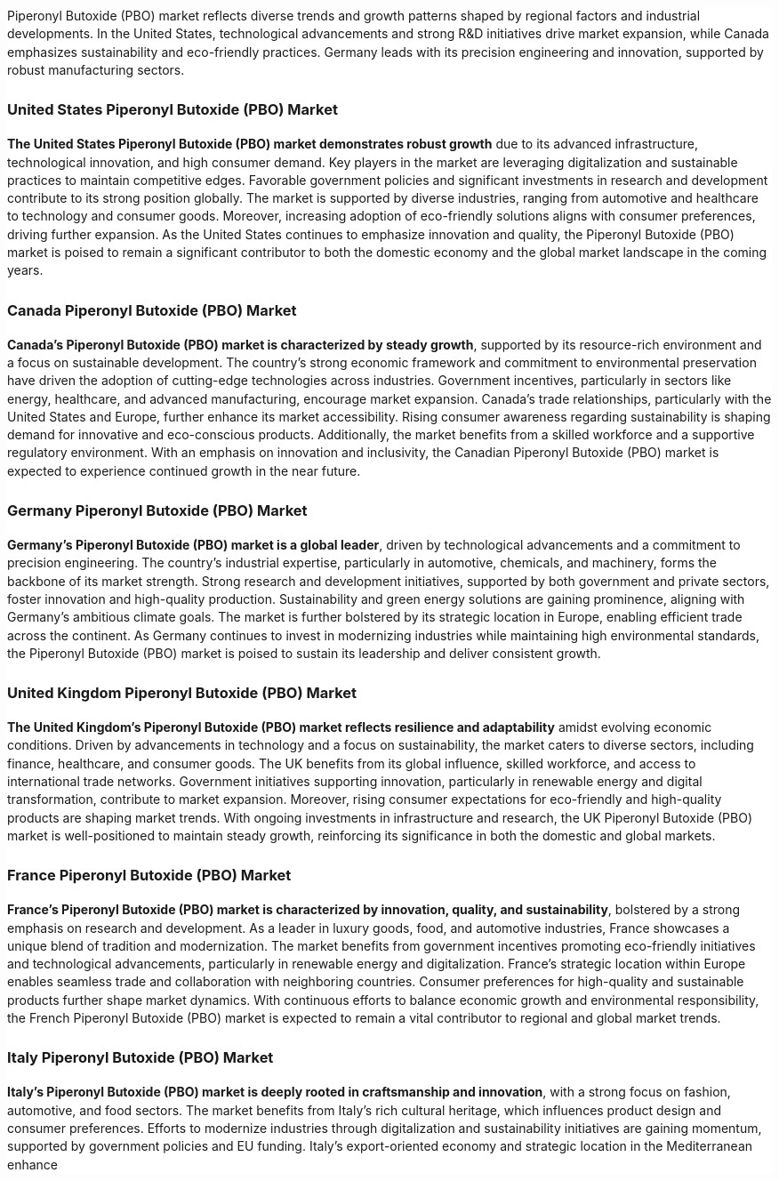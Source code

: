 Piperonyl Butoxide (PBO) market reflects diverse trends and growth patterns shaped by regional factors and industrial developments. In the United States, technological advancements and strong R&amp;D initiatives drive market expansion, while Canada emphasizes sustainability and eco-friendly practices. Germany leads with its precision engineering and innovation, supported by robust manufacturing sectors.</span></em></p></blockquote><h3><strong>United States Piperonyl Butoxide (PBO) Market</strong></h3><p><strong>The United States Piperonyl Butoxide (PBO) market demonstrates robust growth</strong> due to its advanced infrastructure, technological innovation, and high consumer demand. Key players in the market are leveraging digitalization and sustainable practices to maintain competitive edges. Favorable government policies and significant investments in research and development contribute to its strong position globally. The market is supported by diverse industries, ranging from automotive and healthcare to technology and consumer goods. Moreover, increasing adoption of eco-friendly solutions aligns with consumer preferences, driving further expansion. As the United States continues to emphasize innovation and quality, the Piperonyl Butoxide (PBO) market is poised to remain a significant contributor to both the domestic economy and the global market landscape in the coming years.</p><h3><strong>Canada Piperonyl Butoxide (PBO) Market</strong></h3><p><strong>Canada&rsquo;s Piperonyl Butoxide (PBO) market is characterized by steady growth</strong>, supported by its resource-rich environment and a focus on sustainable development. The country&rsquo;s strong economic framework and commitment to environmental preservation have driven the adoption of cutting-edge technologies across industries. Government incentives, particularly in sectors like energy, healthcare, and advanced manufacturing, encourage market expansion. Canada&rsquo;s trade relationships, particularly with the United States and Europe, further enhance its market accessibility. Rising consumer awareness regarding sustainability is shaping demand for innovative and eco-conscious products. Additionally, the market benefits from a skilled workforce and a supportive regulatory environment. With an emphasis on innovation and inclusivity, the Canadian Piperonyl Butoxide (PBO) market is expected to experience continued growth in the near future.</p><h3><strong>Germany Piperonyl Butoxide (PBO) Market</strong></h3><p><strong>Germany&rsquo;s Piperonyl Butoxide (PBO) market is a global leader</strong>, driven by technological advancements and a commitment to precision engineering. The country&rsquo;s industrial expertise, particularly in automotive, chemicals, and machinery, forms the backbone of its market strength. Strong research and development initiatives, supported by both government and private sectors, foster innovation and high-quality production. Sustainability and green energy solutions are gaining prominence, aligning with Germany&rsquo;s ambitious climate goals. The market is further bolstered by its strategic location in Europe, enabling efficient trade across the continent. As Germany continues to invest in modernizing industries while maintaining high environmental standards, the Piperonyl Butoxide (PBO) market is poised to sustain its leadership and deliver consistent growth.</p><h3><strong>United Kingdom Piperonyl Butoxide (PBO) Market</strong></h3><p><strong>The United Kingdom&rsquo;s Piperonyl Butoxide (PBO) market reflects resilience and adaptability</strong> amidst evolving economic conditions. Driven by advancements in technology and a focus on sustainability, the market caters to diverse sectors, including finance, healthcare, and consumer goods. The UK benefits from its global influence, skilled workforce, and access to international trade networks. Government initiatives supporting innovation, particularly in renewable energy and digital transformation, contribute to market expansion. Moreover, rising consumer expectations for eco-friendly and high-quality products are shaping market trends. With ongoing investments in infrastructure and research, the UK Piperonyl Butoxide (PBO) market is well-positioned to maintain steady growth, reinforcing its significance in both the domestic and global markets.</p><h3><strong>France Piperonyl Butoxide (PBO) Market</strong></h3><p><strong>France&rsquo;s Piperonyl Butoxide (PBO) market is characterized by innovation, quality, and sustainability</strong>, bolstered by a strong emphasis on research and development. As a leader in luxury goods, food, and automotive industries, France showcases a unique blend of tradition and modernization. The market benefits from government incentives promoting eco-friendly initiatives and technological advancements, particularly in renewable energy and digitalization. France&rsquo;s strategic location within Europe enables seamless trade and collaboration with neighboring countries. Consumer preferences for high-quality and sustainable products further shape market dynamics. With continuous efforts to balance economic growth and environmental responsibility, the French Piperonyl Butoxide (PBO) market is expected to remain a vital contributor to regional and global market trends.</p><h3><strong>Italy Piperonyl Butoxide (PBO) Market</strong></h3><p><strong>Italy&rsquo;s Piperonyl Butoxide (PBO) market is deeply rooted in craftsmanship and innovation</strong>, with a strong focus on fashion, automotive, and food sectors. The market benefits from Italy&rsquo;s rich cultural heritage, which influences product design and consumer preferences. Efforts to modernize industries through digitalization and sustainability initiatives are gaining momentum, supported by government policies and EU funding. Italy&rsquo;s export-oriented economy and strategic location in the Mediterranean enhance